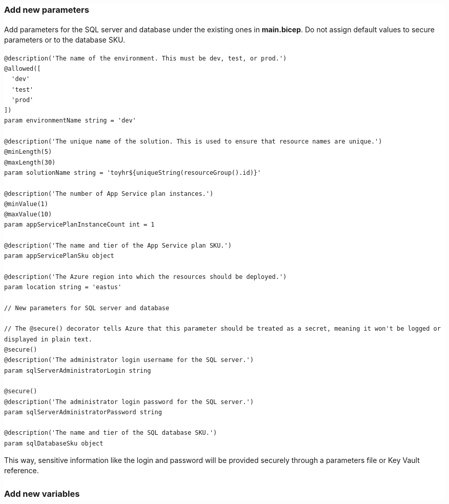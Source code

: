 ### Add new parameters

Add parameters for the SQL server and database under the existing ones in **main.bicep**. Do not assign default values to secure parameters or to the database SKU.

```bicep
@description('The name of the environment. This must be dev, test, or prod.')
@allowed([
  'dev'
  'test'
  'prod'
])
param environmentName string = 'dev'

@description('The unique name of the solution. This is used to ensure that resource names are unique.')
@minLength(5)
@maxLength(30)
param solutionName string = 'toyhr${uniqueString(resourceGroup().id)}'

@description('The number of App Service plan instances.')
@minValue(1)
@maxValue(10)
param appServicePlanInstanceCount int = 1

@description('The name and tier of the App Service plan SKU.')
param appServicePlanSku object

@description('The Azure region into which the resources should be deployed.')
param location string = 'eastus'

// New parameters for SQL server and database

// The @secure() decorator tells Azure that this parameter should be treated as a secret, meaning it won't be logged or displayed in plain text.
@secure()
@description('The administrator login username for the SQL server.')
param sqlServerAdministratorLogin string

@secure()
@description('The administrator login password for the SQL server.')
param sqlServerAdministratorPassword string

@description('The name and tier of the SQL database SKU.')
param sqlDatabaseSku object
```

This way, sensitive information like the login and password will be provided securely through a parameters file or Key Vault reference.

### Add new variables
